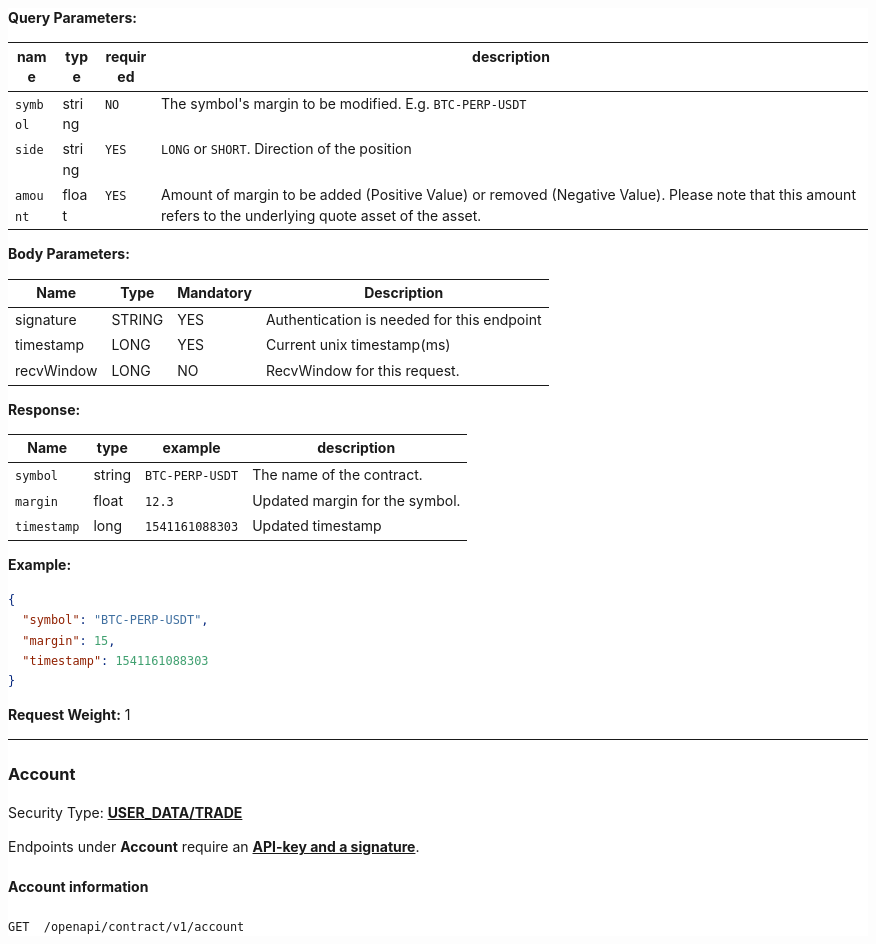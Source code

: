 **Query Parameters:**

| name     | type   | required | description                                                                                                                                                |
|----------|--------|----------|------------------------------------------------------------------------------------------------------------------------------------------------------------|
| `symbol` | string | `NO`     | The symbol's margin to be modified. E.g. `BTC-PERP-USDT`                                                                                                   |
| `side`   | string | `YES`    | `LONG` or `SHORT`. Direction of the position                                                                                                               |
| `amount` | float  | `YES`    | Amount of margin to be added (Positive Value) or removed (Negative Value). Please note that this amount refers to the underlying quote asset of the asset. |

**Body Parameters:**

| Name       | Type   | Mandatory | Description                                |
|------------|--------|-----------|--------------------------------------------|
| signature  | STRING | YES       | Authentication is needed for this endpoint |
| timestamp  | LONG   | YES       | Current unix timestamp(ms)                 |
| recvWindow | LONG   | NO        | RecvWindow for this request.               |

**Response:**

| Name        | type   | example           | description                    |
|-------------|--------|-------------------|--------------------------------|
| `symbol`    | string | `BTC-PERP-USDT`   | The name of the contract.      |
| `margin`    | float  | `12.3`            | Updated margin for the symbol. |
| `timestamp` | long   | `1541161088303`   | Updated timestamp              |

**Example:**
```json
{
  "symbol": "BTC-PERP-USDT",
  "margin": 15,
  "timestamp": 1541161088303
}
```

**Request Weight:**
1

---

### Account

Security Type: **[USER_DATA/TRADE](02-general-information.md#endpoint-security-type)**

Endpoints under **Account** require an **[API-key and a signature](02-general-information.md#signed-trade-and-user_data-endpoint-security)**.

#### Account information

```shell
GET  /openapi/contract/v1/account
```
